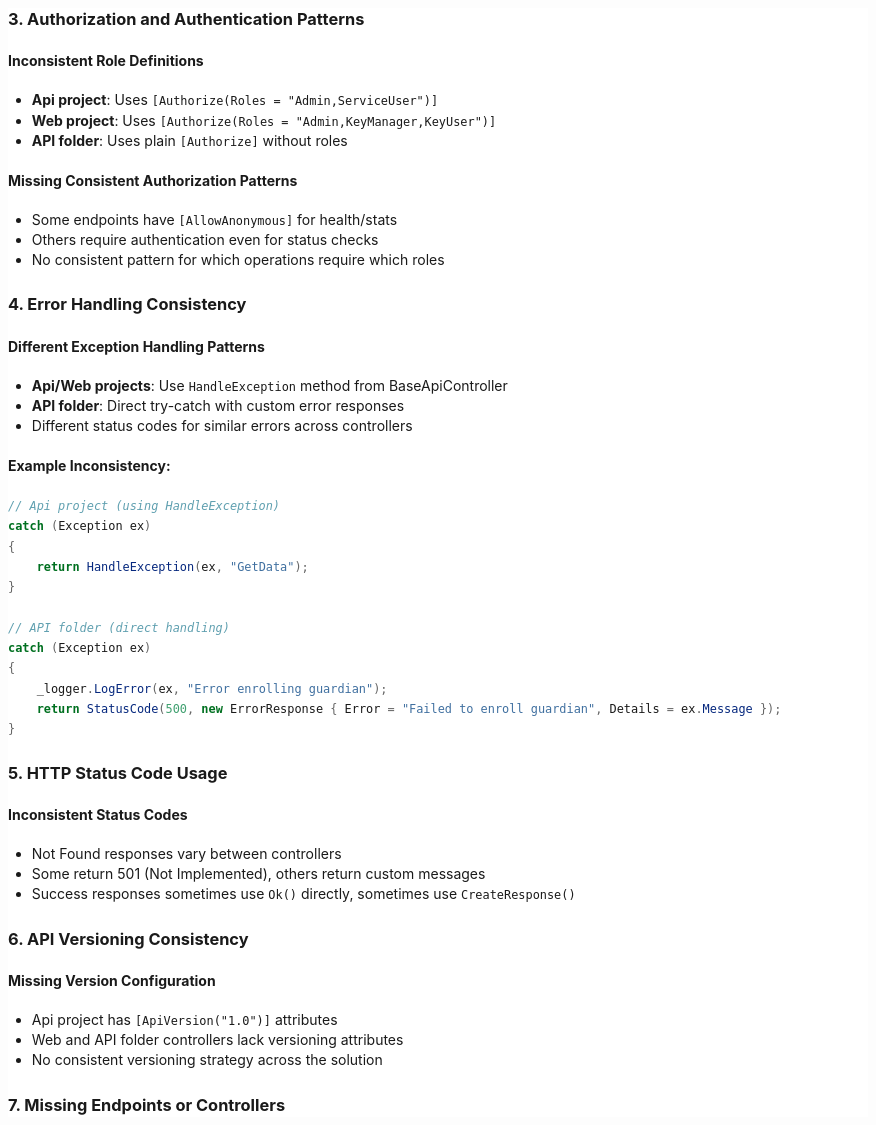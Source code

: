 ### 3. Authorization and Authentication Patterns

#### Inconsistent Role Definitions
- **Api project**: Uses `[Authorize(Roles = "Admin,ServiceUser")]`
- **Web project**: Uses `[Authorize(Roles = "Admin,KeyManager,KeyUser")]`
- **API folder**: Uses plain `[Authorize]` without roles

#### Missing Consistent Authorization Patterns
- Some endpoints have `[AllowAnonymous]` for health/stats
- Others require authentication even for status checks
- No consistent pattern for which operations require which roles

### 4. Error Handling Consistency

#### Different Exception Handling Patterns
- **Api/Web projects**: Use `HandleException` method from BaseApiController
- **API folder**: Direct try-catch with custom error responses
- Different status codes for similar errors across controllers

#### Example Inconsistency:
```csharp
// Api project (using HandleException)
catch (Exception ex)
{
    return HandleException(ex, "GetData");
}

// API folder (direct handling)
catch (Exception ex)
{
    _logger.LogError(ex, "Error enrolling guardian");
    return StatusCode(500, new ErrorResponse { Error = "Failed to enroll guardian", Details = ex.Message });
}
```

### 5. HTTP Status Code Usage

#### Inconsistent Status Codes
- Not Found responses vary between controllers
- Some return 501 (Not Implemented), others return custom messages
- Success responses sometimes use `Ok()` directly, sometimes use `CreateResponse()`

### 6. API Versioning Consistency

#### Missing Version Configuration
- Api project has `[ApiVersion("1.0")]` attributes
- Web and API folder controllers lack versioning attributes
- No consistent versioning strategy across the solution

### 7. Missing Endpoints or Controllers
